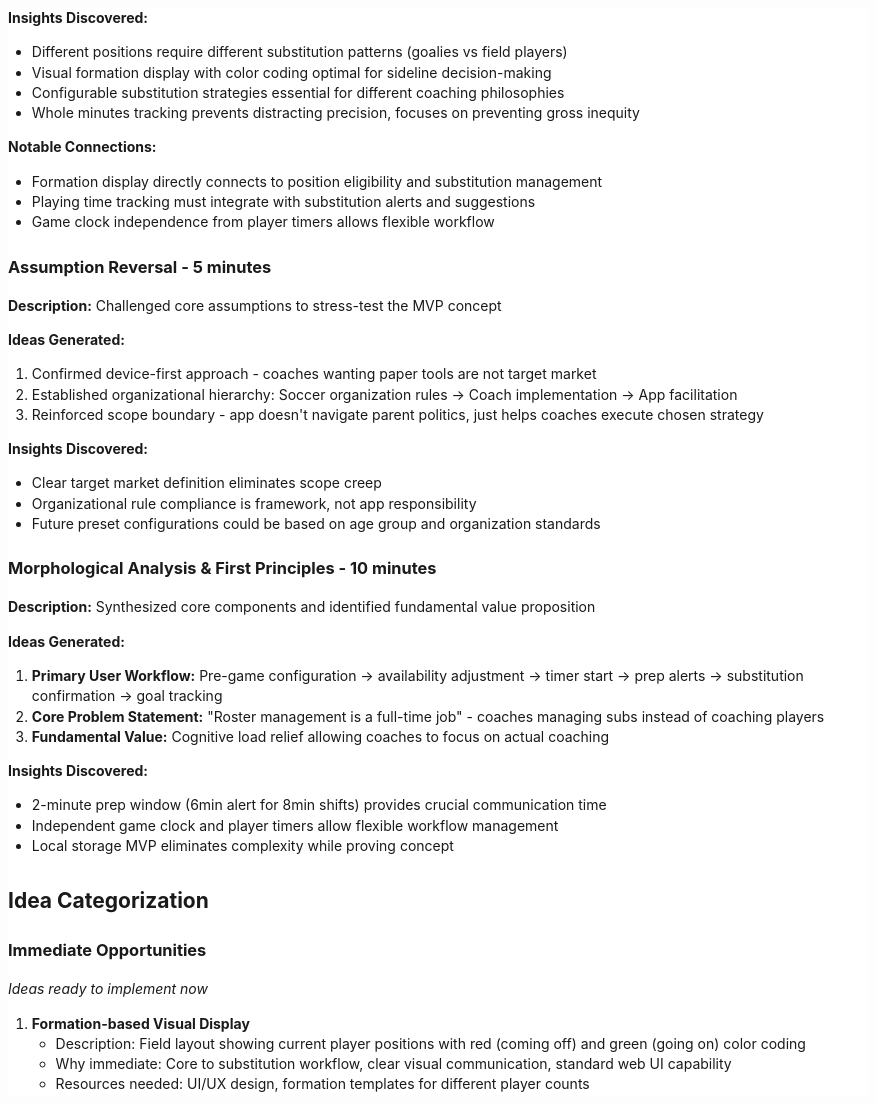 **Insights Discovered:**
- Different positions require different substitution patterns (goalies vs field players)
- Visual formation display with color coding optimal for sideline decision-making
- Configurable substitution strategies essential for different coaching philosophies
- Whole minutes tracking prevents distracting precision, focuses on preventing gross inequity

**Notable Connections:**
- Formation display directly connects to position eligibility and substitution management
- Playing time tracking must integrate with substitution alerts and suggestions
- Game clock independence from player timers allows flexible workflow

### Assumption Reversal - 5 minutes
**Description:** Challenged core assumptions to stress-test the MVP concept

**Ideas Generated:**
1. Confirmed device-first approach - coaches wanting paper tools are not target market
2. Established organizational hierarchy: Soccer organization rules → Coach implementation → App facilitation
3. Reinforced scope boundary - app doesn't navigate parent politics, just helps coaches execute chosen strategy

**Insights Discovered:**
- Clear target market definition eliminates scope creep
- Organizational rule compliance is framework, not app responsibility
- Future preset configurations could be based on age group and organization standards

### Morphological Analysis & First Principles - 10 minutes
**Description:** Synthesized core components and identified fundamental value proposition

**Ideas Generated:**
1. **Primary User Workflow:** Pre-game configuration → availability adjustment → timer start → prep alerts → substitution confirmation → goal tracking
2. **Core Problem Statement:** "Roster management is a full-time job" - coaches managing subs instead of coaching players
3. **Fundamental Value:** Cognitive load relief allowing coaches to focus on actual coaching

**Insights Discovered:**
- 2-minute prep window (6min alert for 8min shifts) provides crucial communication time
- Independent game clock and player timers allow flexible workflow management
- Local storage MVP eliminates complexity while proving concept

## Idea Categorization

### Immediate Opportunities
*Ideas ready to implement now*

1. **Formation-based Visual Display**
   - Description: Field layout showing current player positions with red (coming off) and green (going on) color coding
   - Why immediate: Core to substitution workflow, clear visual communication, standard web UI capability
   - Resources needed: UI/UX design, formation templates for different player counts
